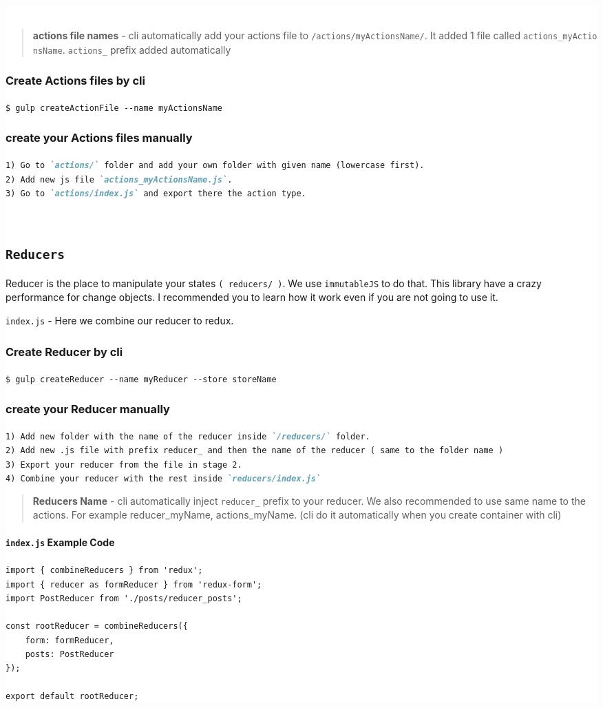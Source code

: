 <br/>

> **actions file names** - cli automatically add your actions file to `/actions/myActionsName/`.
It added 1 file called `actions_myActionsName`. 
`actions_` prefix added automatically

### Create Actions files by cli
```
$ gulp createActionFile --name myActionsName
```
### create your Actions files manually
```markdown
1) Go to `actions/` folder and add your own folder with given name (lowercase first).
2) Add new js file `actions_myActionsName.js`.
3) Go to `actions/index.js` and export there the action type.
```

<br/>

## <a name="reducers"></a>`Reducers`

Reducer is the place to manipulate your states `( reducers/ )`.
We use `immutableJS` to do that. This library have a crazy performance for change objects.
I recommended you to learn how it work even if you are not going to use it.

`index.js` - Here we combine our reducer to redux.

### Create Reducer by cli
```
$ gulp createReducer --name myReducer --store storeName
```
### create your Reducer manually
```markdown
1) Add new folder with the name of the reducer inside `/reducers/` folder.
2) Add new .js file with prefix reducer_ and then the name of the reducer ( same to the folder name )
3) Export your reducer from the file in stage 2.
4) Combine your reducer with the rest inside `reducers/index.js`
```

> **Reducers Name** - cli automatically inject `reducer_` prefix to your reducer.
We also recommended to use same name to the actions.
For example reducer_myName, actions_myName. (cli do it automatically when you create container with cli)

#### `index.js` Example Code
```JSX
import { combineReducers } from 'redux';
import { reducer as formReducer } from 'redux-form';
import PostReducer from './posts/reducer_posts';

const rootReducer = combineReducers({
    form: formReducer,
    posts: PostReducer
});

export default rootReducer;
```
